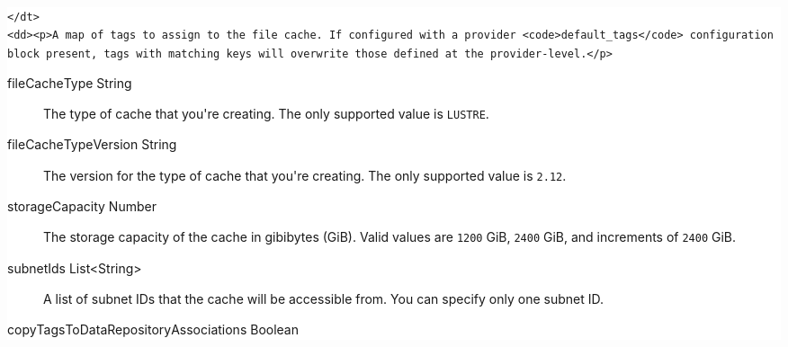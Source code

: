     </dt>
    <dd><p>A map of tags to assign to the file cache. If configured with a provider <code>default_tags</code> configuration block present, tags with matching keys will overwrite those defined at the provider-level.</p>
</dd></dl>
</pulumi-choosable>
</div>

<div>
<pulumi-choosable type="language" values="yaml">
<dl class="resources-properties"><dt class="property-required property-replacement"
            title="Required">
        <span id="filecachetype_yaml">
<a data-swiftype-name="resource-property" data-swiftype-type="text" href="#filecachetype_yaml" style="color: inherit; text-decoration: inherit;">file<wbr>Cache<wbr>Type</a>
</span>
        <span class="property-indicator"></span>
        <span class="property-type">String</span>
    </dt>
    <dd><p>The type of cache that you're creating. The only supported value is <code>LUSTRE</code>.</p>
</dd><dt class="property-required property-replacement"
            title="Required">
        <span id="filecachetypeversion_yaml">
<a data-swiftype-name="resource-property" data-swiftype-type="text" href="#filecachetypeversion_yaml" style="color: inherit; text-decoration: inherit;">file<wbr>Cache<wbr>Type<wbr>Version</a>
</span>
        <span class="property-indicator"></span>
        <span class="property-type">String</span>
    </dt>
    <dd><p>The version for the type of cache that you're creating. The only supported value is <code>2.12</code>.</p>
</dd><dt class="property-required property-replacement"
            title="Required">
        <span id="storagecapacity_yaml">
<a data-swiftype-name="resource-property" data-swiftype-type="text" href="#storagecapacity_yaml" style="color: inherit; text-decoration: inherit;">storage<wbr>Capacity</a>
</span>
        <span class="property-indicator"></span>
        <span class="property-type">Number</span>
    </dt>
    <dd><p>The storage capacity of the cache in gibibytes (GiB). Valid values are <code>1200</code> GiB, <code>2400</code> GiB, and increments of <code>2400</code> GiB.</p>
</dd><dt class="property-required property-replacement"
            title="Required">
        <span id="subnetids_yaml">
<a data-swiftype-name="resource-property" data-swiftype-type="text" href="#subnetids_yaml" style="color: inherit; text-decoration: inherit;">subnet<wbr>Ids</a>
</span>
        <span class="property-indicator"></span>
        <span class="property-type">List&lt;String&gt;</span>
    </dt>
    <dd><p>A list of subnet IDs that the cache will be accessible from. You can specify only one subnet ID.</p>
</dd><dt class="property-optional"
            title="Optional">
        <span id="copytagstodatarepositoryassociations_yaml">
<a data-swiftype-name="resource-property" data-swiftype-type="text" href="#copytagstodatarepositoryassociations_yaml" style="color: inherit; text-decoration: inherit;">copy<wbr>Tags<wbr>To<wbr>Data<wbr>Repository<wbr>Associations</a>
</span>
        <span class="property-indicator"></span>
        <span class="property-type">Boolean</span>
    </dt>